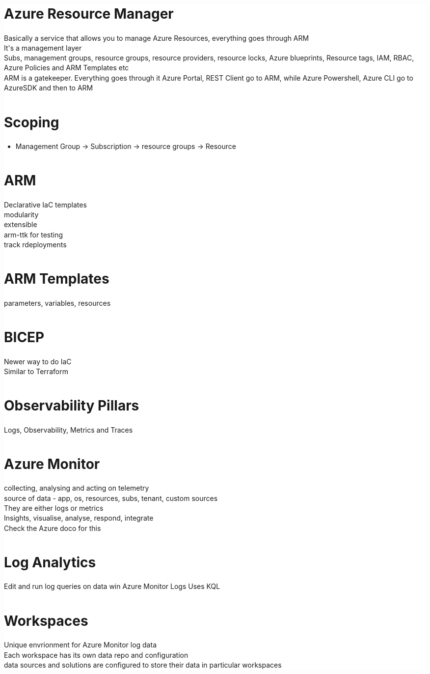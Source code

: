 # Azure Resource Manager  
Basically a service that allows you to manage Azure Resources, everything goes through ARM  
It's a management layer  
Subs, management groups, resource groups, resource providers, resource locks, Azure blueprints, Resource tags, IAM, RBAC, Azure Policies and ARM Templates etc  
ARM is a gatekeeper.
Everything goes through it Azure Portal, REST Client go to ARM, while Azure Powershell, Azure CLI go to AzureSDK and then to ARM  

# Scoping  
- Management Group -> Subscription -> resource groups -> Resource  

# ARM  
Declarative IaC templates  
modularity  
extensible  
arm-ttk for testing  
track rdeployments  

# ARM Templates  
parameters, variables, resources  

# BICEP  
Newer way to do IaC  
Similar to Terraform  

# Observability Pillars  
Logs, Observability, Metrics and Traces  

# Azure Monitor  
collecting, analysing and acting on telemetry  
source of data - app, os, resources, subs, tenant, custom sources  
They are either logs or metrics  
Insights, visualise, analyse, respond, integrate  
Check the Azure doco for this  

# Log Analytics  
Edit and run log queries on data win Azure Monitor Logs
Uses KQL

# Workspaces  
Unique envrionment for Azure Monitor log data  
Each workspace has its own data repo and configuration  
data sources and solutions are configured to store their data in particular workspaces  
